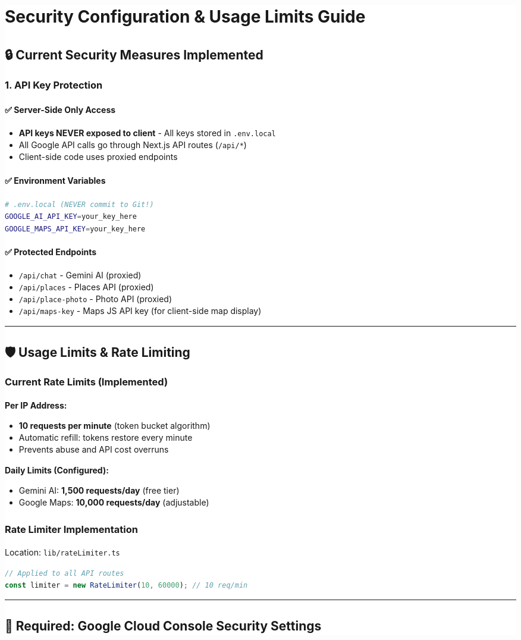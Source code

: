 # Security Configuration & Usage Limits Guide

## 🔒 Current Security Measures Implemented

### 1. API Key Protection

#### ✅ Server-Side Only Access
- **API keys NEVER exposed to client** - All keys stored in `.env.local`
- All Google API calls go through Next.js API routes (`/api/*`)
- Client-side code uses proxied endpoints

#### ✅ Environment Variables
```bash
# .env.local (NEVER commit to Git!)
GOOGLE_AI_API_KEY=your_key_here
GOOGLE_MAPS_API_KEY=your_key_here
```

#### ✅ Protected Endpoints
- `/api/chat` - Gemini AI (proxied)
- `/api/places` - Places API (proxied)
- `/api/place-photo` - Photo API (proxied)
- `/api/maps-key` - Maps JS API key (for client-side map display)

---

## 🛡️ Usage Limits & Rate Limiting

### Current Rate Limits (Implemented)

**Per IP Address:**
- **10 requests per minute** (token bucket algorithm)
- Automatic refill: tokens restore every minute
- Prevents abuse and API cost overruns

**Daily Limits (Configured):**
- Gemini AI: **1,500 requests/day** (free tier)
- Google Maps: **10,000 requests/day** (adjustable)

### Rate Limiter Implementation
Location: `lib/rateLimiter.ts`
```typescript
// Applied to all API routes
const limiter = new RateLimiter(10, 60000); // 10 req/min
```

---

## 🔐 Required: Google Cloud Console Security Settings
